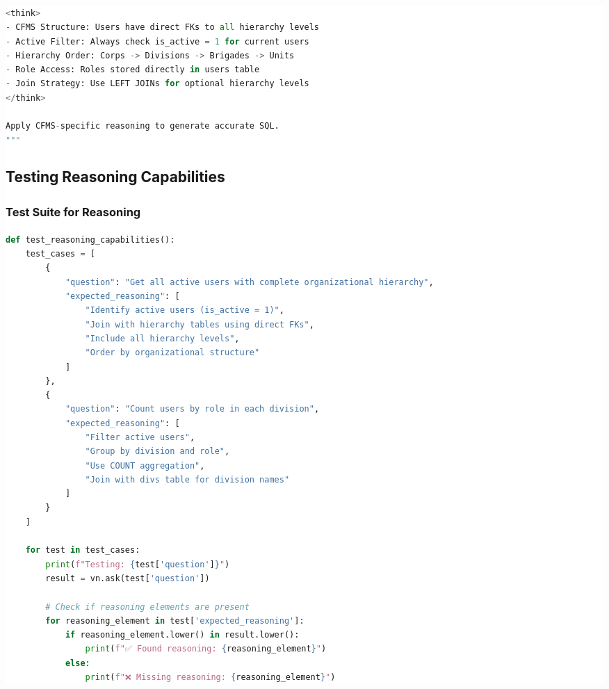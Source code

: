 ```python
<think>
- CFMS Structure: Users have direct FKs to all hierarchy levels
- Active Filter: Always check is_active = 1 for current users
- Hierarchy Order: Corps -> Divisions -> Brigades -> Units
- Role Access: Roles stored directly in users table
- Join Strategy: Use LEFT JOINs for optional hierarchy levels
</think>

Apply CFMS-specific reasoning to generate accurate SQL.
"""
```

## Testing Reasoning Capabilities

### Test Suite for Reasoning

```python
def test_reasoning_capabilities():
    test_cases = [
        {
            "question": "Get all active users with complete organizational hierarchy",
            "expected_reasoning": [
                "Identify active users (is_active = 1)",
                "Join with hierarchy tables using direct FKs", 
                "Include all hierarchy levels",
                "Order by organizational structure"
            ]
        },
        {
            "question": "Count users by role in each division",
            "expected_reasoning": [
                "Filter active users",
                "Group by division and role",
                "Use COUNT aggregation",
                "Join with divs table for division names"
            ]
        }
    ]
    
    for test in test_cases:
        print(f"Testing: {test['question']}")
        result = vn.ask(test['question'])
        
        # Check if reasoning elements are present
        for reasoning_element in test['expected_reasoning']:
            if reasoning_element.lower() in result.lower():
                print(f"✅ Found reasoning: {reasoning_element}")
            else:
                print(f"❌ Missing reasoning: {reasoning_element}")
```
